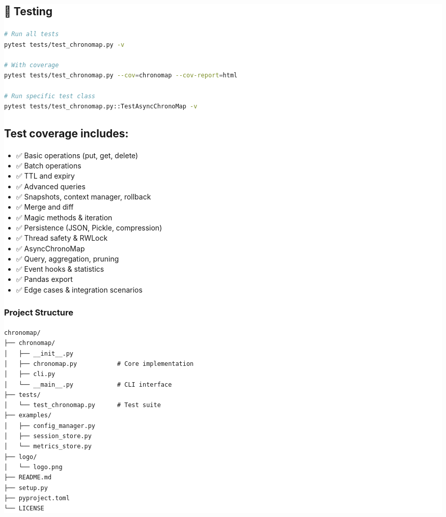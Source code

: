 ## 🧪 Testing

```bash
# Run all tests
pytest tests/test_chronomap.py -v

# With coverage
pytest tests/test_chronomap.py --cov=chronomap --cov-report=html

# Run specific test class
pytest tests/test_chronomap.py::TestAsyncChronoMap -v
```

## Test coverage includes:

- ✅ Basic operations (put, get, delete)
- ✅ Batch operations
- ✅ TTL and expiry
- ✅ Advanced queries
- ✅ Snapshots, context manager, rollback
- ✅ Merge and diff
- ✅ Magic methods & iteration
- ✅ Persistence (JSON, Pickle, compression)
- ✅ Thread safety & RWLock
- ✅ AsyncChronoMap
- ✅ Query, aggregation, pruning
- ✅ Event hooks & statistics
- ✅ Pandas export
- ✅ Edge cases & integration scenarios

### Project Structure

```
chronomap/
├── chronomap/
│   ├── __init__.py
│   ├── chronomap.py           # Core implementation
│   ├── cli.py         
│   └── __main__.py            # CLI interface
├── tests/
│   └── test_chronomap.py      # Test suite
├── examples/
│   ├── config_manager.py
│   ├── session_store.py
│   └── metrics_store.py
├── logo/
│   └── logo.png
├── README.md
├── setup.py
├── pyproject.toml
└── LICENSE
```
